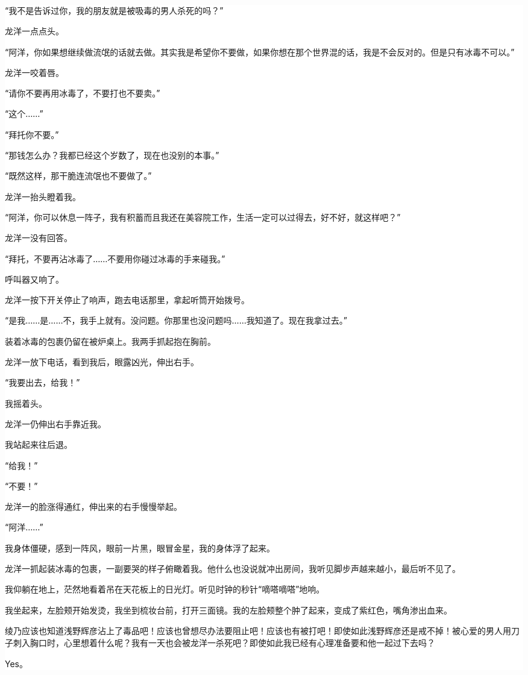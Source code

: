“我不是告诉过你，我的朋友就是被吸毒的男人杀死的吗？”

龙洋一点点头。

“阿洋，你如果想继续做流氓的话就去做。其实我是希望你不要做，如果你想在那个世界混的话，我是不会反对的。但是只有冰毒不可以。”

龙洋一咬着唇。

“请你不要再用冰毒了，不要打也不要卖。”

“这个……”

“拜托你不要。”

“那钱怎么办？我都已经这个岁数了，现在也没别的本事。”

“既然这样，那干脆连流氓也不要做了。”

龙洋一抬头瞪着我。

“阿洋，你可以休息一阵子，我有积蓄而且我还在美容院工作，生活一定可以过得去，好不好，就这样吧？”

龙洋一没有回答。

“拜托，不要再沾冰毒了……不要用你碰过冰毒的手来碰我。”

呼叫器又响了。

龙洋一按下开关停止了响声，跑去电话那里，拿起听筒开始拨号。

“是我……是……不，我手上就有。没问题。你那里也没问题吗……我知道了。现在我拿过去。”

装着冰毒的包裹仍留在被炉桌上。我两手抓起抱在胸前。

龙洋一放下电话，看到我后，眼露凶光，伸出右手。

“我要出去，给我！”

我摇着头。

龙洋一仍伸出右手靠近我。

我站起来往后退。

“给我！”

“不要！”

龙洋一的脸涨得通红，伸出来的右手慢慢举起。

“阿洋……”

我身体僵硬，感到一阵风，眼前一片黑，眼冒金星，我的身体浮了起来。

龙洋一抓起装冰毒的包裹，一副要哭的样子俯瞰着我。他什么也没说就冲出房间，我听见脚步声越来越小，最后听不见了。

我仰躺在地上，茫然地看着吊在天花板上的日光灯。听见时钟的秒针“嘀嗒嘀嗒”地响。

我坐起来，左脸颊开始发烫，我坐到梳妆台前，打开三面镜。我的左脸颊整个肿了起来，变成了紫红色，嘴角渗出血来。

绫乃应该也知道浅野辉彦沾上了毒品吧！应该也曾想尽办法要阻止吧！应该也有被打吧！即使如此浅野辉彦还是戒不掉！被心爱的男人用刀子刺入胸口时，心里想着什么呢？我有一天也会被龙洋一杀死吧？即使如此我已经有心理准备要和他一起过下去吗？

Yes。
